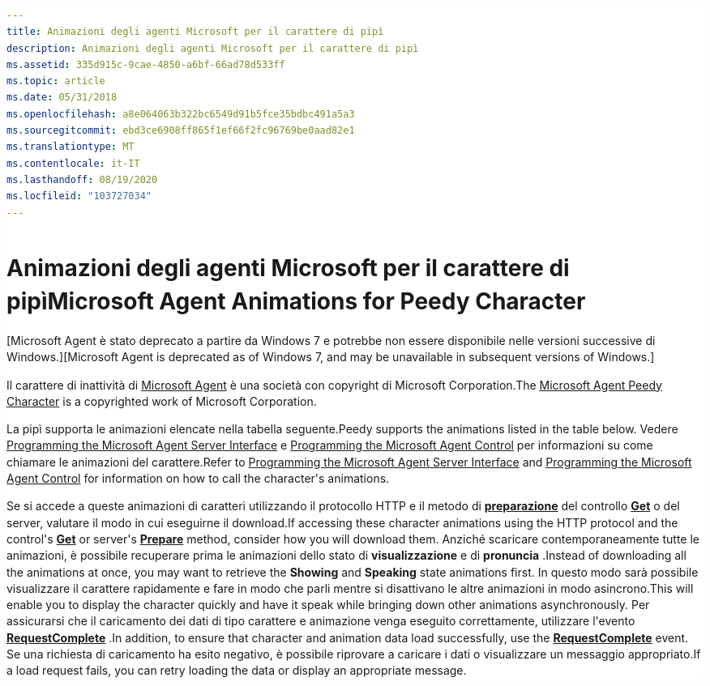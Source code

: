 ```yaml
---
title: Animazioni degli agenti Microsoft per il carattere di pipì
description: Animazioni degli agenti Microsoft per il carattere di pipì
ms.assetid: 335d915c-9cae-4850-a6bf-66ad78d533ff
ms.topic: article
ms.date: 05/31/2018
ms.openlocfilehash: a8e064063b322bc6549d91b5fce35bdbc491a5a3
ms.sourcegitcommit: ebd3ce6908ff865f1ef66f2fc96769be0aad82e1
ms.translationtype: MT
ms.contentlocale: it-IT
ms.lasthandoff: 08/19/2020
ms.locfileid: "103727034"
---
```

# <a name="microsoft-agent-animations-for-peedy-character"></a><span data-ttu-id="0006d-103">Animazioni degli agenti Microsoft per il carattere di pipì</span><span class="sxs-lookup"><span data-stu-id="0006d-103">Microsoft Agent Animations for Peedy Character</span></span>

<span data-ttu-id="0006d-104">\[Microsoft Agent è stato deprecato a partire da Windows 7 e potrebbe non essere disponibile nelle versioni successive di Windows.\]</span><span class="sxs-lookup"><span data-stu-id="0006d-104">\[Microsoft Agent is deprecated as of Windows 7, and may be unavailable in subsequent versions of Windows.\]</span></span>

<span data-ttu-id="0006d-105">Il carattere di inattività di [Microsoft Agent](https://www.microsoft.com/downloads/details.aspx?FamilyID=bd3c4655-79e4-4791-ab9d-abc7bbd133ef) è una società con copyright di Microsoft Corporation.</span><span class="sxs-lookup"><span data-stu-id="0006d-105">The [Microsoft Agent Peedy Character](https://www.microsoft.com/downloads/details.aspx?FamilyID=bd3c4655-79e4-4791-ab9d-abc7bbd133ef) is a copyrighted work of Microsoft Corporation.</span></span>

<span data-ttu-id="0006d-106">La pipì supporta le animazioni elencate nella tabella seguente.</span><span class="sxs-lookup"><span data-stu-id="0006d-106">Peedy supports the animations listed in the table below.</span></span> <span data-ttu-id="0006d-107">Vedere [Programming the Microsoft Agent Server Interface](/windows/desktop/lwef/programming-the-microsoft-agent-server-interface) e [Programming the Microsoft Agent Control](programming-the-microsoft-agent-control.md) per informazioni su come chiamare le animazioni del carattere.</span><span class="sxs-lookup"><span data-stu-id="0006d-107">Refer to [Programming the Microsoft Agent Server Interface](/windows/desktop/lwef/programming-the-microsoft-agent-server-interface) and [Programming the Microsoft Agent Control](programming-the-microsoft-agent-control.md) for information on how to call the character's animations.</span></span>

<span data-ttu-id="0006d-108">Se si accede a queste animazioni di caratteri utilizzando il protocollo HTTP e il metodo di [**preparazione**](/windows/desktop/lwef/iagentcharacter--prepare) del controllo [**Get**](get-method.md) o del server, valutare il modo in cui eseguirne il download.</span><span class="sxs-lookup"><span data-stu-id="0006d-108">If accessing these character animations using the HTTP protocol and the control's [**Get**](get-method.md) or server's [**Prepare**](/windows/desktop/lwef/iagentcharacter--prepare) method, consider how you will download them.</span></span> <span data-ttu-id="0006d-109">Anziché scaricare contemporaneamente tutte le animazioni, è possibile recuperare prima le animazioni dello stato di **visualizzazione** e di **pronuncia** .</span><span class="sxs-lookup"><span data-stu-id="0006d-109">Instead of downloading all the animations at once, you may want to retrieve the **Showing** and **Speaking** state animations first.</span></span> <span data-ttu-id="0006d-110">In questo modo sarà possibile visualizzare il carattere rapidamente e fare in modo che parli mentre si disattivano le altre animazioni in modo asincrono.</span><span class="sxs-lookup"><span data-stu-id="0006d-110">This will enable you to display the character quickly and have it speak while bringing down other animations asynchronously.</span></span> <span data-ttu-id="0006d-111">Per assicurarsi che il caricamento dei dati di tipo carattere e animazione venga eseguito correttamente, utilizzare l'evento [**RequestComplete**](requestcomplete-event.md) .</span><span class="sxs-lookup"><span data-stu-id="0006d-111">In addition, to ensure that character and animation data load successfully, use the [**RequestComplete**](requestcomplete-event.md) event.</span></span> <span data-ttu-id="0006d-112">Se una richiesta di caricamento ha esito negativo, è possibile riprovare a caricare i dati o visualizzare un messaggio appropriato.</span><span class="sxs-lookup"><span data-stu-id="0006d-112">If a load request fails, you can retry loading the data or display an appropriate message.</span></span>
